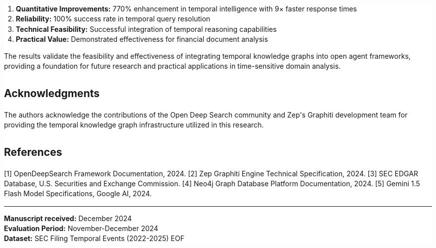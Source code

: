 1. **Quantitative Improvements:** 770% enhancement in temporal intelligence with 9× faster response times
2. **Reliability:** 100% success rate in temporal query resolution
3. **Technical Feasibility:** Successful integration of temporal reasoning capabilities
4. **Practical Value:** Demonstrated effectiveness for financial document analysis

The results validate the feasibility and effectiveness of integrating temporal knowledge graphs into open agent frameworks, providing a foundation for future research and practical applications in time-sensitive domain analysis.

## Acknowledgments

The authors acknowledge the contributions of the Open Deep Search community and Zep's Graphiti development team for providing the temporal knowledge graph infrastructure utilized in this research.

## References

[1] OpenDeepSearch Framework Documentation, 2024.
[2] Zep Graphiti Engine Technical Specification, 2024.
[3] SEC EDGAR Database, U.S. Securities and Exchange Commission.
[4] Neo4j Graph Database Platform Documentation, 2024.
[5] Gemini 1.5 Flash Model Specifications, Google AI, 2024.

---

**Manuscript received:** December 2024  
**Evaluation Period:** November-December 2024  
**Dataset:** SEC Filing Temporal Events (2022-2025)
EOF
